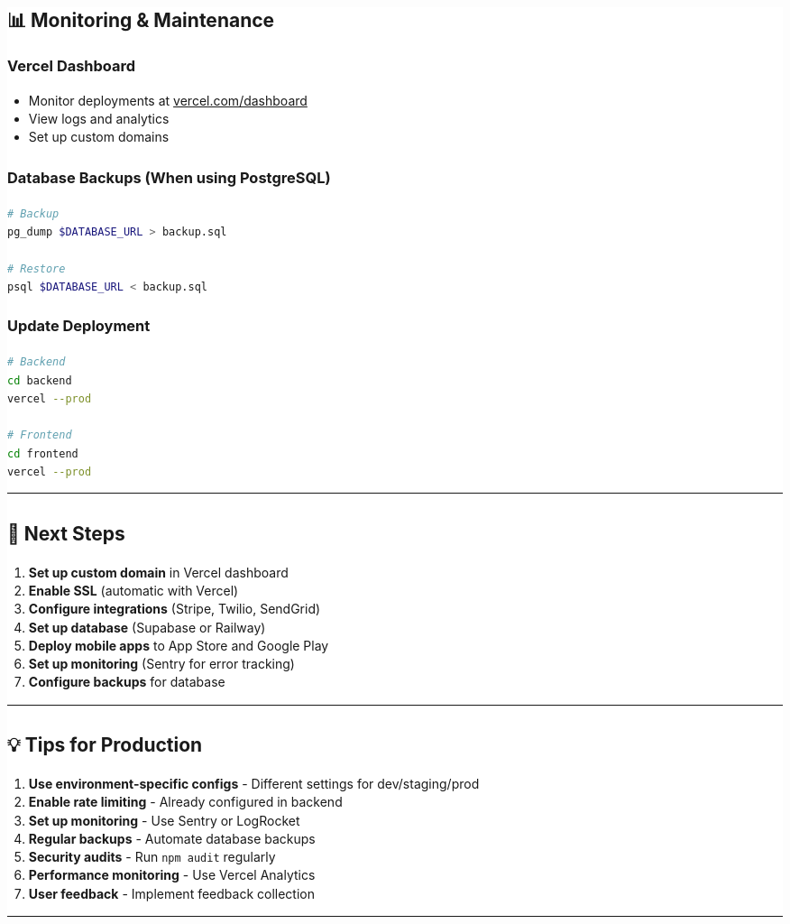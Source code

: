 
## 📊 Monitoring & Maintenance

### Vercel Dashboard
- Monitor deployments at [vercel.com/dashboard](https://vercel.com/dashboard)
- View logs and analytics
- Set up custom domains

### Database Backups (When using PostgreSQL)
```bash
# Backup
pg_dump $DATABASE_URL > backup.sql

# Restore
psql $DATABASE_URL < backup.sql
```

### Update Deployment
```bash
# Backend
cd backend
vercel --prod

# Frontend
cd frontend
vercel --prod
```

---

## 🎯 Next Steps

1. **Set up custom domain** in Vercel dashboard
2. **Enable SSL** (automatic with Vercel)
3. **Configure integrations** (Stripe, Twilio, SendGrid)
4. **Set up database** (Supabase or Railway)
5. **Deploy mobile apps** to App Store and Google Play
6. **Set up monitoring** (Sentry for error tracking)
7. **Configure backups** for database

---

## 💡 Tips for Production

1. **Use environment-specific configs** - Different settings for dev/staging/prod
2. **Enable rate limiting** - Already configured in backend
3. **Set up monitoring** - Use Sentry or LogRocket
4. **Regular backups** - Automate database backups
5. **Security audits** - Run `npm audit` regularly
6. **Performance monitoring** - Use Vercel Analytics
7. **User feedback** - Implement feedback collection

---